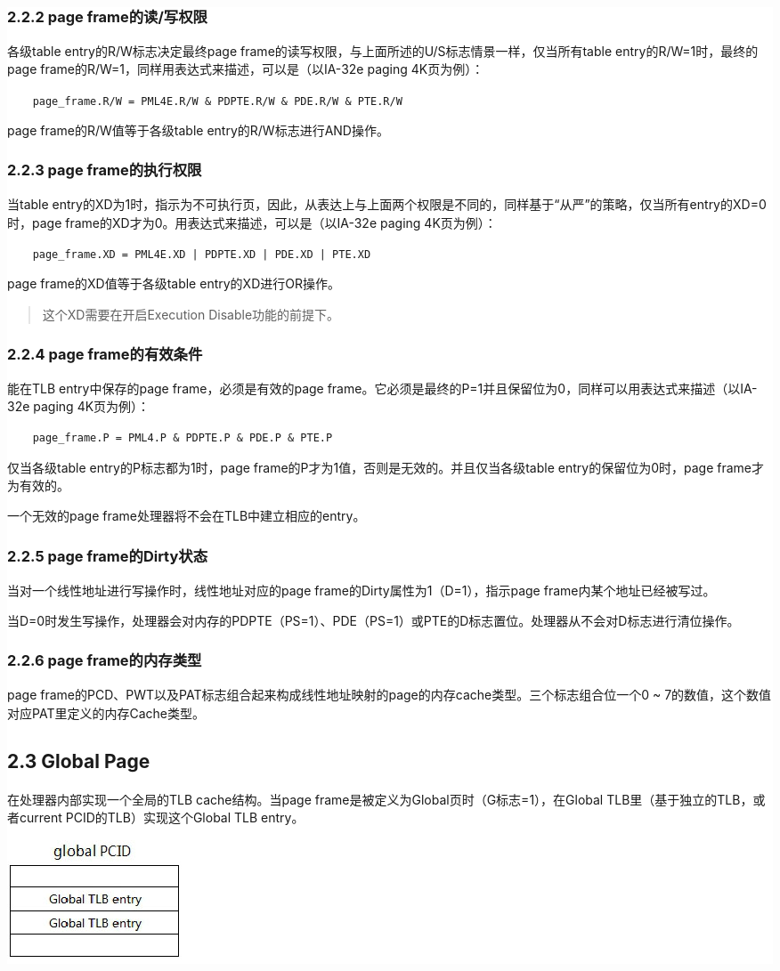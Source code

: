 ### 2.2.2 page frame的读/写权限

各级table entry的R/W标志决定最终page frame的读写权限，与上面所述的U/S标志情景一样，仅当所有table entry的R/W=1时，最终的page frame的R/W=1，同样用表达式来描述，可以是（以IA-32e paging 4K页为例）：
```
    page_frame.R/W = PML4E.R/W & PDPTE.R/W & PDE.R/W & PTE.R/W
```
page frame的R/W值等于各级table entry的R/W标志进行AND操作。

### 2.2.3 page frame的执行权限

当table entry的XD为1时，指示为不可执行页，因此，从表达上与上面两个权限是不同的，同样基于“从严”的策略，仅当所有entry的XD=0时，page frame的XD才为0。用表达式来描述，可以是（以IA-32e paging 4K页为例）：
```
    page_frame.XD = PML4E.XD | PDPTE.XD | PDE.XD | PTE.XD
```
page frame的XD值等于各级table entry的XD进行OR操作。

> 这个XD需要在开启Execution Disable功能的前提下。

### 2.2.4 page frame的有效条件

能在TLB entry中保存的page frame，必须是有效的page frame。它必须是最终的P=1并且保留位为0，同样可以用表达式来描述（以IA-32e paging 4K页为例）：
```
    page_frame.P = PML4.P & PDPTE.P & PDE.P & PTE.P
```
仅当各级table entry的P标志都为1时，page frame的P才为1值，否则是无效的。并且仅当各级table entry的保留位为0时，page frame才为有效的。

一个无效的page frame处理器将不会在TLB中建立相应的entry。

### 2.2.5 page frame的Dirty状态

当对一个线性地址进行写操作时，线性地址对应的page frame的Dirty属性为1（D=1），指示page frame内某个地址已经被写过。

当D=0时发生写操作，处理器会对内存的PDPTE（PS=1）、PDE（PS=1）或PTE的D标志置位。处理器从不会对D标志进行清位操作。

### 2.2.6 page frame的内存类型

page frame的PCD、PWT以及PAT标志组合起来构成线性地址映射的page的内存cache类型。三个标志组合位一个0 ~ 7的数值，这个数值对应PAT里定义的内存Cache类型。

## 2.3 Global Page

在处理器内部实现一个全局的TLB cache结构。当page frame是被定义为Global页时（G标志=1），在Global TLB里（基于独立的TLB，或者current PCID的TLB）实现这个Global TLB entry。

![image](./images/0x44.png)

